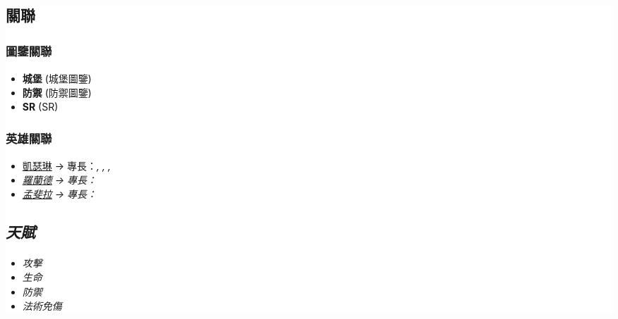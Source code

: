   <script language="JavaScript">
  function skillCalc(event) {
    var LEVEL = document.getElementById('level').value;
    var ATK = document.getElementById('atk').value;
    var TLEVEL = document.getElementById('unitlevel').value;
    let str5 = "(LEVEL*1.5+2.5)"
    let str6 = "(LEVEL*0.5+2.5)"
    let str3 = "LEVEL*3+47"
    let str4 = "(LEVEL*0.4+3.6)"
    let str1 = "LEVEL*0.5+9.5"
    let str2 = "LEVEL*1+9"
    let res="ERR";
    try {
     res = eval(str5); document.getElementById('str5').textContent = res;
     res = eval(str6); document.getElementById('str6').textContent = res;
     res = eval(str3); document.getElementById('str3').textContent = res;
     res = eval(str4); document.getElementById('str4').textContent = res;
     res = eval(str1); document.getElementById('str1').textContent = res;
     res = eval(str2); document.getElementById('str2').textContent = res;
    } catch (e) { log.textContent = "Issue with calculation!";}
    if (event!=null)
      event.preventDefault();
  }
  const form = document.getElementById('form');
  const log = document.getElementById('log');
  form.addEventListener('submit', skillCalc);
  window.onload = skillCalc;
  </script>
## 關聯
### 圖鑒關聯

* **城堡**  (城堡圖鑒)
* **防禦**  (防禦圖鑒)
* **SR**  (SR)

### 英雄關聯
* [凱瑟琳](/cn/heroes/Catherine/)  ->   專長：<i class="fas fa-star"/>, <i class="fas fa-star"/><i class="fas fa-star"/>, <i class="fas fa-star"/><i class="fas fa-star"/><i class="fas fa-star"/>, <i class="fas fa-star"/><i class="fas fa-star"/><i class="fas fa-star"/><i class="fas fa-star"/> 
* [羅蘭德](/cn/heroes/Roland/)  ->   專長：<i class="fas fa-star"/><i class="fas fa-star"/> 
* [孟斐拉](/cn/heroes/Mephala/)  ->   專長：<i class="fas fa-star"/><i class="fas fa-star"/><i class="fas fa-star"/> 

## 天賦

* 攻擊
* 生命
* 防禦
* 法術免傷
